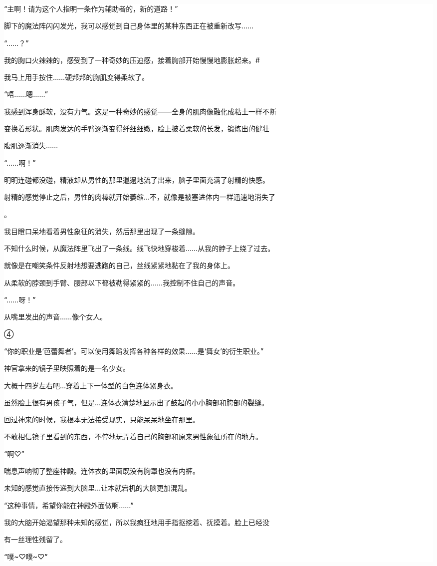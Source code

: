 “主啊！请为这个人指明一条作为辅助者的，新的道路！”

脚下的魔法阵闪闪发光，我可以感觉到自己身体里的某种东西正在被重新改写……

“……？”

我的胸口火辣辣的，感受到了一种奇妙的压迫感，接着胸部开始慢慢地膨胀起来。#

我马上用手按住……硬邦邦的胸肌变得柔软了。

“唔……嗯……”

我感到浑身酥软，没有力气。这是一种奇妙的感觉——全身的肌肉像融化成粘土一样不断

变换着形状。肌肉发达的手臂逐渐变得纤细细嫩，脸上披着柔软的长发，锻炼出的健壮

腹肌逐渐消失……

“……啊！”

明明连碰都没碰，精液却从男性的那里邋遢地流了出来，脑子里面充满了射精的快感。

射精的感觉停止之后，男性的肉棒就开始萎缩…不，就像是被塞进体内一样迅速地消失了

。

我目瞪口呆地看着男性象征的消失，然后那里出现了一条缝隙。

不知什么时候，从魔法阵里飞出了一条线。线飞快地穿梭着……从我的脖子上绕了过去。

就像是在嘲笑条件反射地想要逃跑的自己，丝线紧紧地黏在了我的身体上。

从柔软的脖颈到手臂、腰部以下都被勒得紧紧的……我控制不住自己的声音。

“……呀！”

从嘴里发出的声音……像个女人。

④

“你的职业是‘芭蕾舞者’。可以使用舞蹈发挥各种各样的效果……是‘舞女’的衍生职业。”

神官拿来的镜子里映照着的是一名少女。

大概十四岁左右吧…穿着上下一体型的白色连体紧身衣。

虽然脸上很有男孩子气，但是…连体衣清楚地显示出了鼓起的小小胸部和胯部的裂缝。

回过神来的时候，我根本无法接受现实，只能呆呆地坐在那里。

不敢相信镜子里看到的东西，不停地玩弄着自己的胸部和原来男性象征所在的地方。

“啊♡”

喘息声响彻了整座神殿。连体衣的里面既没有胸罩也没有内裤。

未知的感觉直接传递到大脑里…让本就宕机的大脑更加混乱。

“这种事情，希望你能在神殿外面做啊……”

我的大脑开始渴望那种未知的感觉，所以我疯狂地用手指抠挖着、抚摸着。脸上已经没

有一丝理性残留了。

“噗~♡噗~♡”
